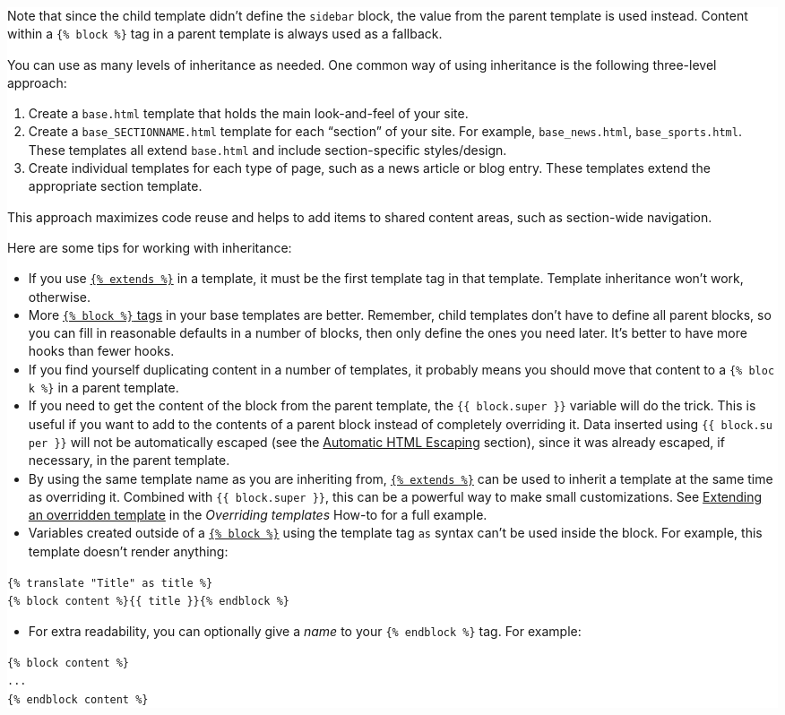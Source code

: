 Note that since the child template didn’t define the `sidebar` block, the value from the parent template is used instead. Content within a `{% block %}` tag in a parent template is always used as a fallback.

You can use as many levels of inheritance as needed. One common way of using inheritance is the following three-level approach:

1. Create a `base.html` template that holds the main look-and-feel of your site.
2. Create a `base_SECTIONNAME.html` template for each “section” of your site. For example, `base_news.html`, `base_sports.html`. These templates all extend `base.html` and include section-specific styles/design.
3. Create individual templates for each type of page, such as a news article or blog entry. These templates extend the appropriate section template.

This approach maximizes code reuse and helps to add items to shared content areas, such as section-wide navigation.

Here are some tips for working with inheritance:

- If you use [`{% extends %}`](https://docs.djangoproject.com/en/5.2/ref/templates/builtins/#std-templatetag-extends) in a template, it must be the first template tag in that template. Template inheritance won’t work, otherwise.
- More [`{% block %}` tags](https://docs.djangoproject.com/en/5.2/ref/templates/builtins/#std-templatetag-block) in your base templates are better. Remember, child templates don’t have to define all parent blocks, so you can fill in reasonable defaults in a number of blocks, then only define the ones you need later. It’s better to have more hooks than fewer hooks.
- If you find yourself duplicating content in a number of templates, it probably means you should move that content to a `{% block %}` in a parent template.
- If you need to get the content of the block from the parent template, the `{{ block.super }}` variable will do the trick. This is useful if you want to add to the contents of a parent block instead of completely overriding it. Data inserted using `{{ block.super }}` will not be automatically escaped (see the [Automatic HTML Escaping](#automatic-html-escaping) section), since it was already escaped, if necessary, in the parent template.
- By using the same template name as you are inheriting from, [`{% extends %}`](https://docs.djangoproject.com/en/5.2/ref/templates/builtins/#std-templatetag-extends) can be used to inherit a template at the same time as overriding it. Combined with `{{ block.super }}`, this can be a powerful way to make small customizations. See [Extending an overridden template](https://docs.djangoproject.com/en/5.2/howto/overriding-templates/#extending-an-overridden-template) in the *Overriding templates* How-to for a full example.
- Variables created outside of a [`{% block %}`](https://docs.djangoproject.com/en/5.2/ref/templates/builtins/#std-templatetag-block) using the template tag `as` syntax can’t be used inside the block. For example, this template doesn’t render anything:

```html
{% translate "Title" as title %}
{% block content %}{{ title }}{% endblock %}
```

- For extra readability, you can optionally give a *name* to your `{% endblock %}` tag. For example:

```html
{% block content %}
...
{% endblock content %}
```
